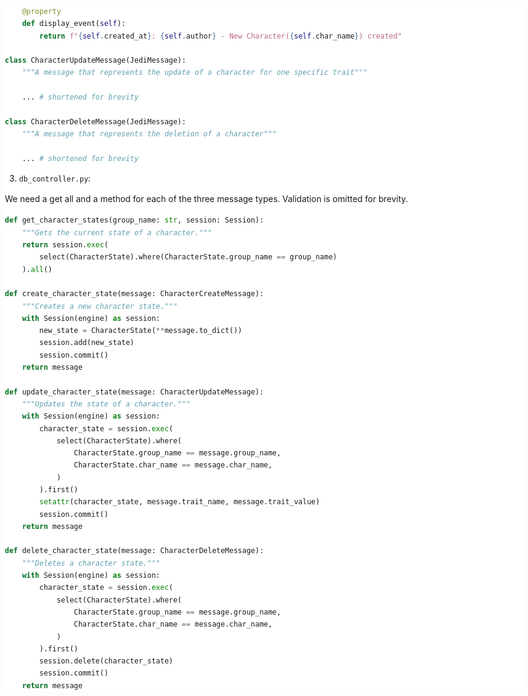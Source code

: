 ```python
    @property
    def display_event(self):
        return f"{self.created_at}: {self.author} - New Character({self.char_name}) created"

class CharacterUpdateMessage(JediMessage):
    """A message that represents the update of a character for one specific trait"""

    ... # shortened for brevity

class CharacterDeleteMessage(JediMessage):
    """A message that represents the deletion of a character"""

    ... # shortened for brevity
```

3. `db_controller.py`:

We need a get all and a method for each of the three message types. Validation is omitted for brevity.
```python
def get_character_states(group_name: str, session: Session):
    """Gets the current state of a character."""
    return session.exec(
        select(CharacterState).where(CharacterState.group_name == group_name)
    ).all()

def create_character_state(message: CharacterCreateMessage):
    """Creates a new character state."""
    with Session(engine) as session:
        new_state = CharacterState(**message.to_dict())
        session.add(new_state)
        session.commit()
    return message

def update_character_state(message: CharacterUpdateMessage):
    """Updates the state of a character."""
    with Session(engine) as session:
        character_state = session.exec(
            select(CharacterState).where(
                CharacterState.group_name == message.group_name,
                CharacterState.char_name == message.char_name,
            )
        ).first()
        setattr(character_state, message.trait_name, message.trait_value)
        session.commit()
    return message

def delete_character_state(message: CharacterDeleteMessage):
    """Deletes a character state."""
    with Session(engine) as session:
        character_state = session.exec(
            select(CharacterState).where(
                CharacterState.group_name == message.group_name,
                CharacterState.char_name == message.char_name,
            )
        ).first()
        session.delete(character_state)
        session.commit()
    return message
```
